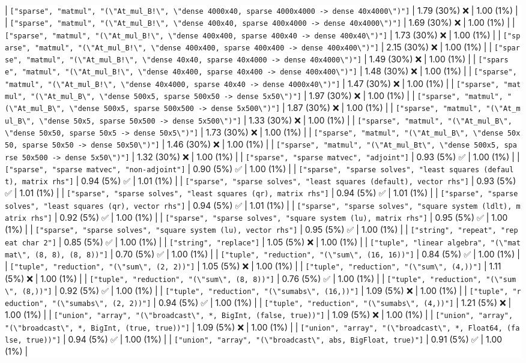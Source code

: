 | `["sparse", "matmul", "(\"At_mul_B!\", \"dense 4000x40, sparse 4000x4000 -> dense 40x4000\")"]` | 1.79 (30%) :x: | 1.00 (1%)  |
| `["sparse", "matmul", "(\"At_mul_B!\", \"dense 400x40, sparse 400x4000 -> dense 40x4000\")"]` | 1.69 (30%) :x: | 1.00 (1%)  |
| `["sparse", "matmul", "(\"At_mul_B!\", \"dense 400x400, sparse 400x40 -> dense 400x40\")"]` | 1.73 (30%) :x: | 1.00 (1%)  |
| `["sparse", "matmul", "(\"At_mul_B!\", \"dense 400x400, sparse 400x400 -> dense 400x400\")"]` | 2.15 (30%) :x: | 1.00 (1%)  |
| `["sparse", "matmul", "(\"At_mul_B!\", \"dense 40x40, sparse 40x4000 -> dense 40x4000\")"]` | 1.49 (30%) :x: | 1.00 (1%)  |
| `["sparse", "matmul", "(\"At_mul_B!\", \"dense 40x400, sparse 40x400 -> dense 400x400\")"]` | 1.48 (30%) :x: | 1.00 (1%)  |
| `["sparse", "matmul", "(\"At_mul_B!\", \"dense 40x4000, sparse 40x40 -> dense 4000x40\")"]` | 1.47 (30%) :x: | 1.00 (1%)  |
| `["sparse", "matmul", "(\"At_mul_B\", \"dense 500x5, sparse 500x50 -> dense 5x50\")"]` | 1.97 (30%) :x: | 1.00 (1%)  |
| `["sparse", "matmul", "(\"At_mul_B\", \"dense 500x5, sparse 500x500 -> dense 5x500\")"]` | 1.87 (30%) :x: | 1.00 (1%)  |
| `["sparse", "matmul", "(\"At_mul_B\", \"dense 50x5, sparse 50x500 -> dense 5x500\")"]` | 1.33 (30%) :x: | 1.00 (1%)  |
| `["sparse", "matmul", "(\"At_mul_B\", \"dense 50x50, sparse 50x5 -> dense 50x5\")"]` | 1.73 (30%) :x: | 1.00 (1%)  |
| `["sparse", "matmul", "(\"At_mul_B\", \"dense 50x50, sparse 50x50 -> dense 50x50\")"]` | 1.46 (30%) :x: | 1.00 (1%)  |
| `["sparse", "matmul", "(\"At_mul_Bt\", \"dense 500x5, sparse 50x500 -> dense 5x50\")"]` | 1.32 (30%) :x: | 1.00 (1%)  |
| `["sparse", "sparse matvec", "adjoint"]` | 0.93 (5%) :white_check_mark: | 1.00 (1%)  |
| `["sparse", "sparse matvec", "non-adjoint"]` | 0.90 (5%) :white_check_mark: | 1.00 (1%)  |
| `["sparse", "sparse solves", "least squares (default), matrix rhs"]` | 0.94 (5%) :white_check_mark: | 1.01 (1%)  |
| `["sparse", "sparse solves", "least squares (default), vector rhs"]` | 0.93 (5%) :white_check_mark: | 1.01 (1%)  |
| `["sparse", "sparse solves", "least squares (qr), matrix rhs"]` | 0.94 (5%) :white_check_mark: | 1.01 (1%)  |
| `["sparse", "sparse solves", "least squares (qr), vector rhs"]` | 0.94 (5%) :white_check_mark: | 1.01 (1%)  |
| `["sparse", "sparse solves", "square system (ldlt), matrix rhs"]` | 0.92 (5%) :white_check_mark: | 1.00 (1%)  |
| `["sparse", "sparse solves", "square system (lu), matrix rhs"]` | 0.95 (5%) :white_check_mark: | 1.00 (1%)  |
| `["sparse", "sparse solves", "square system (lu), vector rhs"]` | 0.95 (5%) :white_check_mark: | 1.00 (1%)  |
| `["string", "repeat", "repeat char 2"]` | 0.85 (5%) :white_check_mark: | 1.00 (1%)  |
| `["string", "replace"]` | 1.05 (5%) :x: | 1.00 (1%)  |
| `["tuple", "linear algebra", "(\"matmat\", (8, 8), (8, 8))"]` | 0.70 (5%) :white_check_mark: | 1.00 (1%)  |
| `["tuple", "reduction", "(\"sum\", (16, 16))"]` | 0.84 (5%) :white_check_mark: | 1.00 (1%)  |
| `["tuple", "reduction", "(\"sum\", (2, 2))"]` | 1.05 (5%) :x: | 1.00 (1%)  |
| `["tuple", "reduction", "(\"sum\", (4,))"]` | 1.11 (5%) :x: | 1.00 (1%)  |
| `["tuple", "reduction", "(\"sum\", (8, 8))"]` | 0.76 (5%) :white_check_mark: | 1.00 (1%)  |
| `["tuple", "reduction", "(\"sum\", (8,))"]` | 0.92 (5%) :white_check_mark: | 1.00 (1%)  |
| `["tuple", "reduction", "(\"sumabs\", (16,))"]` | 1.09 (5%) :x: | 1.00 (1%)  |
| `["tuple", "reduction", "(\"sumabs\", (2, 2))"]` | 0.94 (5%) :white_check_mark: | 1.00 (1%)  |
| `["tuple", "reduction", "(\"sumabs\", (4,))"]` | 1.21 (5%) :x: | 1.00 (1%)  |
| `["union", "array", "(\"broadcast\", *, BigInt, (false, true))"]` | 1.09 (5%) :x: | 1.00 (1%)  |
| `["union", "array", "(\"broadcast\", *, BigInt, (true, true))"]` | 1.09 (5%) :x: | 1.00 (1%)  |
| `["union", "array", "(\"broadcast\", *, Float64, (false, true))"]` | 0.94 (5%) :white_check_mark: | 1.00 (1%)  |
| `["union", "array", "(\"broadcast\", abs, BigFloat, true)"]` | 0.91 (5%) :white_check_mark: | 1.00 (1%)  |